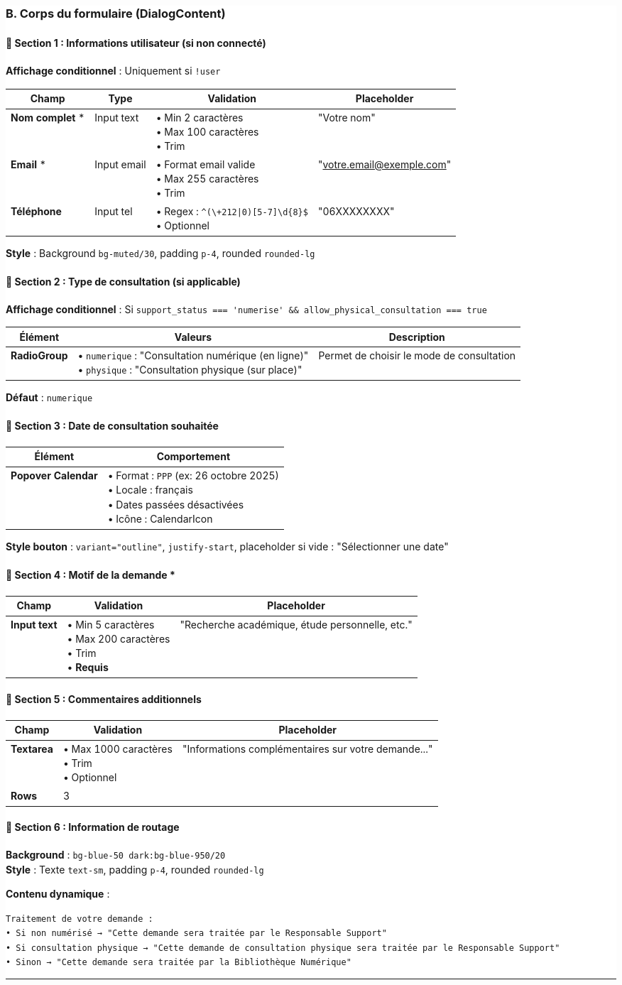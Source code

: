 ### B. Corps du formulaire (DialogContent)

#### 🔹 Section 1 : Informations utilisateur (si non connecté)
**Affichage conditionnel** : Uniquement si `!user`

| Champ | Type | Validation | Placeholder |
|-------|------|------------|-------------|
| **Nom complet** * | Input text | • Min 2 caractères<br>• Max 100 caractères<br>• Trim | "Votre nom" |
| **Email** * | Input email | • Format email valide<br>• Max 255 caractères<br>• Trim | "votre.email@exemple.com" |
| **Téléphone** | Input tel | • Regex : `^(\+212\|0)[5-7]\d{8}$`<br>• Optionnel | "06XXXXXXXX" |

**Style** : Background `bg-muted/30`, padding `p-4`, rounded `rounded-lg`

#### 🔹 Section 2 : Type de consultation (si applicable)
**Affichage conditionnel** : Si `support_status === 'numerise' && allow_physical_consultation === true`

| Élément | Valeurs | Description |
|---------|---------|-------------|
| **RadioGroup** | • `numerique` : "Consultation numérique (en ligne)"<br>• `physique` : "Consultation physique (sur place)" | Permet de choisir le mode de consultation |

**Défaut** : `numerique`

#### 🔹 Section 3 : Date de consultation souhaitée
| Élément | Comportement |
|---------|-------------|
| **Popover Calendar** | • Format : `PPP` (ex: 26 octobre 2025)<br>• Locale : français<br>• Dates passées désactivées<br>• Icône : CalendarIcon |

**Style bouton** : `variant="outline"`, `justify-start`, placeholder si vide : "Sélectionner une date"

#### 🔹 Section 4 : Motif de la demande *
| Champ | Validation | Placeholder |
|-------|------------|-------------|
| **Input text** | • Min 5 caractères<br>• Max 200 caractères<br>• Trim<br>• **Requis** | "Recherche académique, étude personnelle, etc." |

#### 🔹 Section 5 : Commentaires additionnels
| Champ | Validation | Placeholder |
|-------|------------|-------------|
| **Textarea** | • Max 1000 caractères<br>• Trim<br>• Optionnel | "Informations complémentaires sur votre demande..." |
| **Rows** | 3 | |

#### 🔹 Section 6 : Information de routage
**Background** : `bg-blue-50 dark:bg-blue-950/20`  
**Style** : Texte `text-sm`, padding `p-4`, rounded `rounded-lg`

**Contenu dynamique** :
```
Traitement de votre demande :
• Si non numérisé → "Cette demande sera traitée par le Responsable Support"
• Si consultation physique → "Cette demande de consultation physique sera traitée par le Responsable Support"
• Sinon → "Cette demande sera traitée par la Bibliothèque Numérique"
```

---